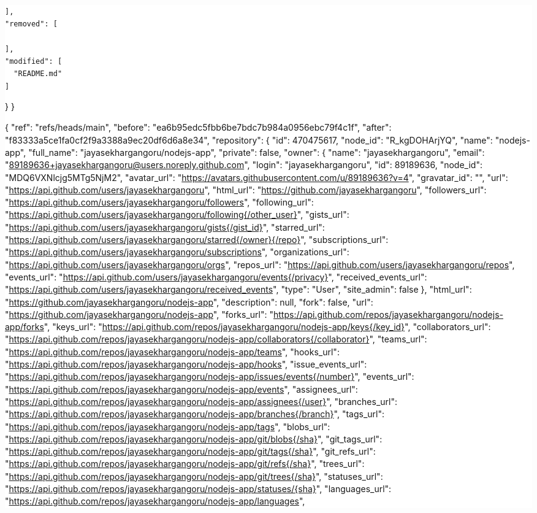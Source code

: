     ],
    "removed": [

    ],
    "modified": [
      "README.md"
    ]
  }
}

{
  "ref": "refs/heads/main",
  "before": "ea6b95edc5fbb6be7bdc7b984a0956ebc79f4c1f",
  "after": "f83333a5ce1fa0cf2f9a3388a9ec20df6d6a8e34",
  "repository": {
    "id": 470475617,
    "node_id": "R_kgDOHArjYQ",
    "name": "nodejs-app",
    "full_name": "jayasekhargangoru/nodejs-app",
    "private": false,
    "owner": {
      "name": "jayasekhargangoru",
      "email": "89189636+jayasekhargangoru@users.noreply.github.com",
      "login": "jayasekhargangoru",
      "id": 89189636,
      "node_id": "MDQ6VXNlcjg5MTg5NjM2",
      "avatar_url": "https://avatars.githubusercontent.com/u/89189636?v=4",
      "gravatar_id": "",
      "url": "https://api.github.com/users/jayasekhargangoru",
      "html_url": "https://github.com/jayasekhargangoru",
      "followers_url": "https://api.github.com/users/jayasekhargangoru/followers",
      "following_url": "https://api.github.com/users/jayasekhargangoru/following{/other_user}",
      "gists_url": "https://api.github.com/users/jayasekhargangoru/gists{/gist_id}",
      "starred_url": "https://api.github.com/users/jayasekhargangoru/starred{/owner}{/repo}",
      "subscriptions_url": "https://api.github.com/users/jayasekhargangoru/subscriptions",
      "organizations_url": "https://api.github.com/users/jayasekhargangoru/orgs",
      "repos_url": "https://api.github.com/users/jayasekhargangoru/repos",
      "events_url": "https://api.github.com/users/jayasekhargangoru/events{/privacy}",
      "received_events_url": "https://api.github.com/users/jayasekhargangoru/received_events",
      "type": "User",
      "site_admin": false
    },
    "html_url": "https://github.com/jayasekhargangoru/nodejs-app",
    "description": null,
    "fork": false,
    "url": "https://github.com/jayasekhargangoru/nodejs-app",
    "forks_url": "https://api.github.com/repos/jayasekhargangoru/nodejs-app/forks",
    "keys_url": "https://api.github.com/repos/jayasekhargangoru/nodejs-app/keys{/key_id}",
    "collaborators_url": "https://api.github.com/repos/jayasekhargangoru/nodejs-app/collaborators{/collaborator}",
    "teams_url": "https://api.github.com/repos/jayasekhargangoru/nodejs-app/teams",
    "hooks_url": "https://api.github.com/repos/jayasekhargangoru/nodejs-app/hooks",
    "issue_events_url": "https://api.github.com/repos/jayasekhargangoru/nodejs-app/issues/events{/number}",
    "events_url": "https://api.github.com/repos/jayasekhargangoru/nodejs-app/events",
    "assignees_url": "https://api.github.com/repos/jayasekhargangoru/nodejs-app/assignees{/user}",
    "branches_url": "https://api.github.com/repos/jayasekhargangoru/nodejs-app/branches{/branch}",
    "tags_url": "https://api.github.com/repos/jayasekhargangoru/nodejs-app/tags",
    "blobs_url": "https://api.github.com/repos/jayasekhargangoru/nodejs-app/git/blobs{/sha}",
    "git_tags_url": "https://api.github.com/repos/jayasekhargangoru/nodejs-app/git/tags{/sha}",
    "git_refs_url": "https://api.github.com/repos/jayasekhargangoru/nodejs-app/git/refs{/sha}",
    "trees_url": "https://api.github.com/repos/jayasekhargangoru/nodejs-app/git/trees{/sha}",
    "statuses_url": "https://api.github.com/repos/jayasekhargangoru/nodejs-app/statuses/{sha}",
    "languages_url": "https://api.github.com/repos/jayasekhargangoru/nodejs-app/languages",